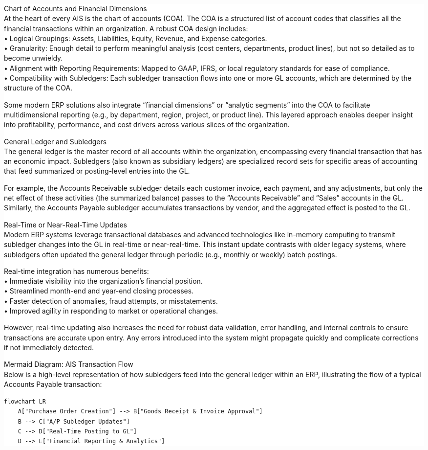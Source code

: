   
Chart of Accounts and Financial Dimensions  
At the heart of every AIS is the chart of accounts (COA). The COA is a structured list of account codes that classifies all the financial transactions within an organization. A robust COA design includes:  
• Logical Groupings: Assets, Liabilities, Equity, Revenue, and Expense categories.  
• Granularity: Enough detail to perform meaningful analysis (cost centers, departments, product lines), but not so detailed as to become unwieldy.  
• Alignment with Reporting Requirements: Mapped to GAAP, IFRS, or local regulatory standards for ease of compliance.  
• Compatibility with Subledgers: Each subledger transaction flows into one or more GL accounts, which are determined by the structure of the COA.

Some modern ERP solutions also integrate “financial dimensions” or “analytic segments” into the COA to facilitate multidimensional reporting (e.g., by department, region, project, or product line). This layered approach enables deeper insight into profitability, performance, and cost drivers across various slices of the organization.

  
General Ledger and Subledgers  
The general ledger is the master record of all accounts within the organization, encompassing every financial transaction that has an economic impact. Subledgers (also known as subsidiary ledgers) are specialized record sets for specific areas of accounting that feed summarized or posting-level entries into the GL.  

For example, the Accounts Receivable subledger details each customer invoice, each payment, and any adjustments, but only the net effect of these activities (the summarized balance) passes to the “Accounts Receivable” and “Sales” accounts in the GL. Similarly, the Accounts Payable subledger accumulates transactions by vendor, and the aggregated effect is posted to the GL.  

Real-Time or Near-Real-Time Updates  
Modern ERP systems leverage transactional databases and advanced technologies like in-memory computing to transmit subledger changes into the GL in real-time or near-real-time. This instant update contrasts with older legacy systems, where subledgers often updated the general ledger through periodic (e.g., monthly or weekly) batch postings.  

Real-time integration has numerous benefits:  
• Immediate visibility into the organization’s financial position.  
• Streamlined month-end and year-end closing processes.  
• Faster detection of anomalies, fraud attempts, or misstatements.  
• Improved agility in responding to market or operational changes.

However, real-time updating also increases the need for robust data validation, error handling, and internal controls to ensure transactions are accurate upon entry. Any errors introduced into the system might propagate quickly and complicate corrections if not immediately detected.

  
Mermaid Diagram: AIS Transaction Flow  
Below is a high-level representation of how subledgers feed into the general ledger within an ERP, illustrating the flow of a typical Accounts Payable transaction:

```mermaid
flowchart LR
    A["Purchase Order Creation"] --> B["Goods Receipt & Invoice Approval"]
    B --> C["A/P Subledger Updates"]
    C --> D["Real-Time Posting to GL"]
    D --> E["Financial Reporting & Analytics"]
```

